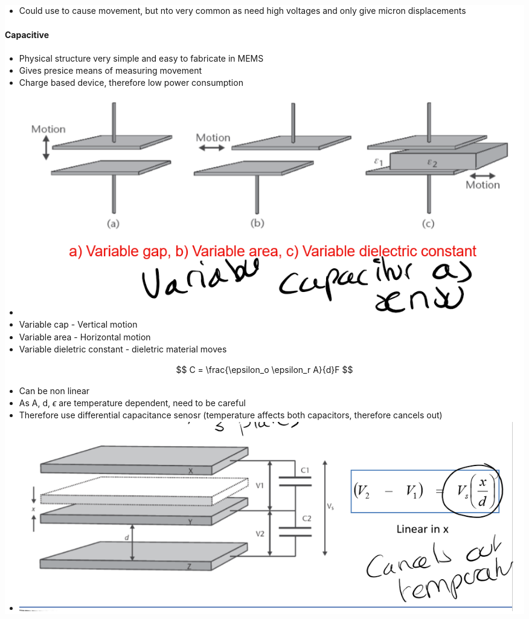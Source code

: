 - Could use to cause movement, but nto very common as need high voltages and only give micron displacements


#### Capacitive
- Physical structure very simple and easy to fabricate in MEMS
- Gives presice means of measuring movement
- Charge based device, therefore low power consumption
- ![alt text](imgs/sensors/image-12.png)
- Variable cap - Vertical motion
- Variable area - Horizontal motion
- Variable dieletric constant - dieletric material moves

$$
C = \frac{\epsilon_o \epsilon_r A}{d}F
$$
- Can be non linear
- As A, d, $\epsilon$ are temperature dependent, need to be careful
- Therefore use differential capacitance senosr (temperature affects both capacitors, therefore cancels out)
- ![alt text](imgs/sensors/image-13.png)
